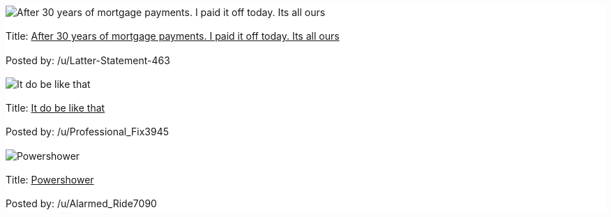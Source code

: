 </div>

<div class="card">
  <div class="card-image">
    <img class="post-img" src="https://i.redd.it/lzjti8o0ip581.jpg" alt="After 30 years of mortgage payments. I paid it off today. Its all ours" title="After 30 years of mortgage payments. I paid it off today. Its all ours" />
  </div>
  <div class="card-content">
    <div class="media">
      <div class="media-content">
        <p class="title is-4">
           Title: <a href="https://www.reddit.com/r/pics/comments/rgyuh5/after_30_years_of_mortgage_payments_i_paid_it_off/">After 30 years of mortgage payments. I paid it off today. Its all ours</a>
        </p>
        <p class="subtitle is-4">Posted by: /u/Latter-Statement-463</p>
      </div>
    </div>
  </div>
</div>

<div class="card">
  <div class="card-image">
    <img class="post-img" src="https://i.redd.it/m1ejeek16a581.png" alt="It do be like that" title="It do be like that" />
  </div>
  <div class="card-content">
    <div class="media">
      <div class="media-content">
        <p class="title is-4">
           Title: <a href="https://www.reddit.com/r/memes/comments/rfc33z/it_do_be_like_that/">It do be like that</a>
        </p>
        <p class="subtitle is-4">Posted by: /u/Professional_Fix3945</p>
      </div>
    </div>
  </div>
</div>

<div class="card">
  <div class="card-image">
    <img class="post-img" src="https://i.redd.it/ch74rnyamq581.jpg" alt="Powershower" title="Powershower" />
  </div>
  <div class="card-content">
    <div class="media">
      <div class="media-content">
        <p class="title is-4">
           Title: <a href="https://www.reddit.com/r/Funnypics/comments/rh3s1s/powershower/">Powershower</a>
        </p>
        <p class="subtitle is-4">Posted by: /u/Alarmed_Ride7090</p>
      </div>
    </div>
  </div>
</div>
